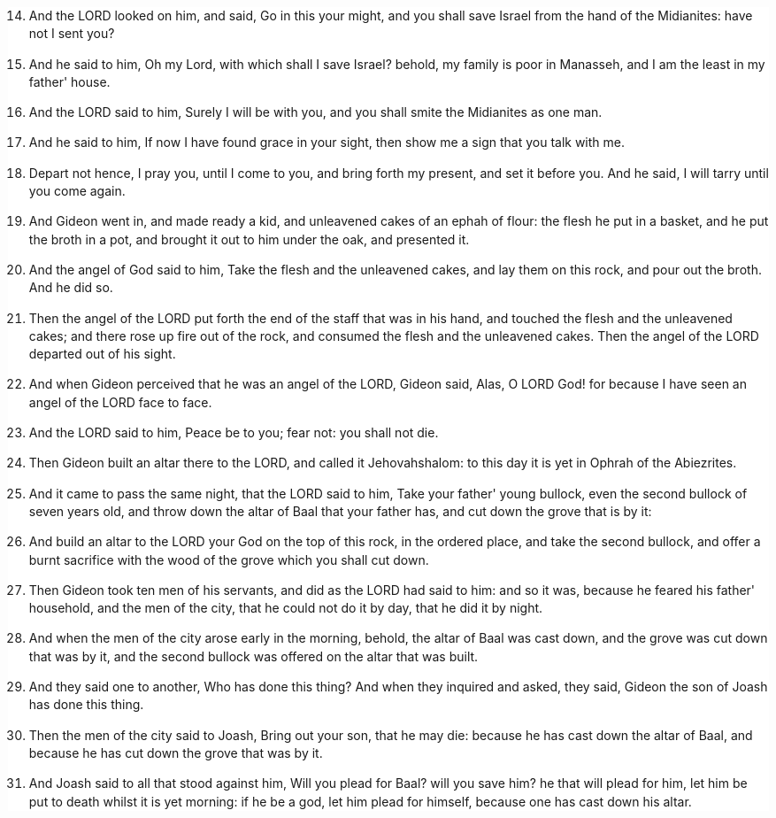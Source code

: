14. And the LORD looked on him, and said, Go in this your might, and you shall save Israel from the hand of the Midianites: have not I sent you?

15. And he said to him, Oh my Lord, with which shall I save Israel?  behold, my family is poor in Manasseh, and I am the least in my father' house.

16. And the LORD said to him, Surely I will be with you, and you shall smite the Midianites as one man.

17. And he said to him, If now I have found grace in your sight, then show me a sign that you talk with me.

18. Depart not hence, I pray you, until I come to you, and bring forth my present, and set it before you. And he said, I will tarry until you come again.

19. And Gideon went in, and made ready a kid, and unleavened cakes of an ephah of flour: the flesh he put in a basket, and he put the broth in a pot, and brought it out to him under the oak, and presented it.

20. And the angel of God said to him, Take the flesh and the unleavened cakes, and lay them on this rock, and pour out the broth. And he did so.

21. Then the angel of the LORD put forth the end of the staff that was in his hand, and touched the flesh and the unleavened cakes; and there rose up fire out of the rock, and consumed the flesh and the unleavened cakes. Then the angel of the LORD departed out of his sight.

22. And when Gideon perceived that he was an angel of the LORD, Gideon said, Alas, O LORD God! for because I have seen an angel of the LORD face to face.

23. And the LORD said to him, Peace be to you; fear not: you shall not die.

24. Then Gideon built an altar there to the LORD, and called it Jehovahshalom: to this day it is yet in Ophrah of the Abiezrites.

25. And it came to pass the same night, that the LORD said to him, Take your father' young bullock, even the second bullock of seven years old, and throw down the altar of Baal that your father has, and cut down the grove that is by it:

26. And build an altar to the LORD your God on the top of this rock, in the ordered place, and take the second bullock, and offer a burnt sacrifice with the wood of the grove which you shall cut down.

27. Then Gideon took ten men of his servants, and did as the LORD had said to him: and so it was, because he feared his father' household, and the men of the city, that he could not do it by day, that he did it by night.

28. And when the men of the city arose early in the morning, behold, the altar of Baal was cast down, and the grove was cut down that was by it, and the second bullock was offered on the altar that was built.

29. And they said one to another, Who has done this thing? And when they inquired and asked, they said, Gideon the son of Joash has done this thing.

30. Then the men of the city said to Joash, Bring out your son, that he may die: because he has cast down the altar of Baal, and because he has cut down the grove that was by it.

31. And Joash said to all that stood against him, Will you plead for Baal? will you save him? he that will plead for him, let him be put to death whilst it is yet morning: if he be a god, let him plead for himself, because one has cast down his altar.
